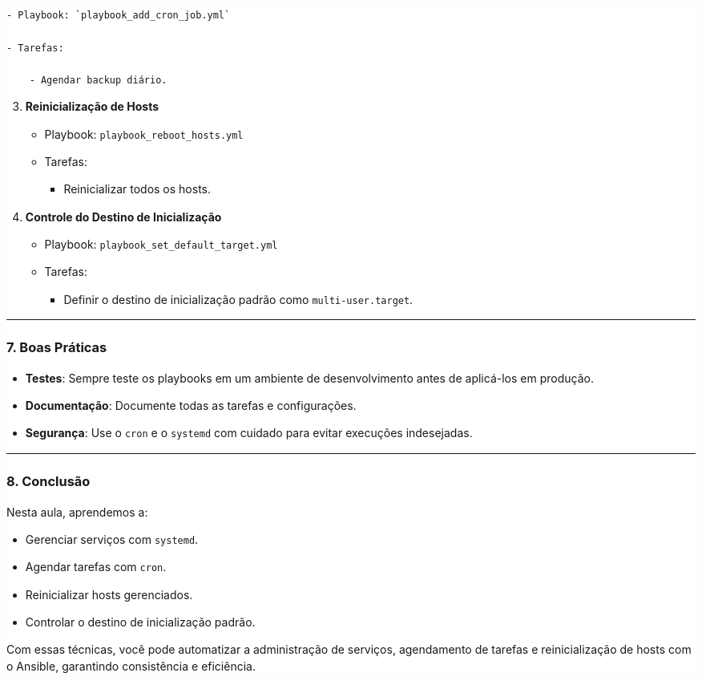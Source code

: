     - Playbook: `playbook_add_cron_job.yml`
        
    - Tarefas:
        
        - Agendar backup diário.
            
3. **Reinicialização de Hosts**
    
    - Playbook: `playbook_reboot_hosts.yml`
        
    - Tarefas:
        
        - Reinicializar todos os hosts.
            
4. **Controle do Destino de Inicialização**
    
    - Playbook: `playbook_set_default_target.yml`
        
    - Tarefas:
        
        - Definir o destino de inicialização padrão como `multi-user.target`.
            

---

### 7. Boas Práticas

- **Testes**: Sempre teste os playbooks em um ambiente de desenvolvimento antes de aplicá-los em produção.
    
- **Documentação**: Documente todas as tarefas e configurações.
    
- **Segurança**: Use o `cron` e o `systemd` com cuidado para evitar execuções indesejadas.
    

---

### 8. Conclusão

Nesta aula, aprendemos a:

- Gerenciar serviços com `systemd`.
    
- Agendar tarefas com `cron`.
    
- Reinicializar hosts gerenciados.
    
- Controlar o destino de inicialização padrão.
    

Com essas técnicas, você pode automatizar a administração de serviços, agendamento de tarefas e reinicialização de hosts com o Ansible, garantindo consistência e eficiência.